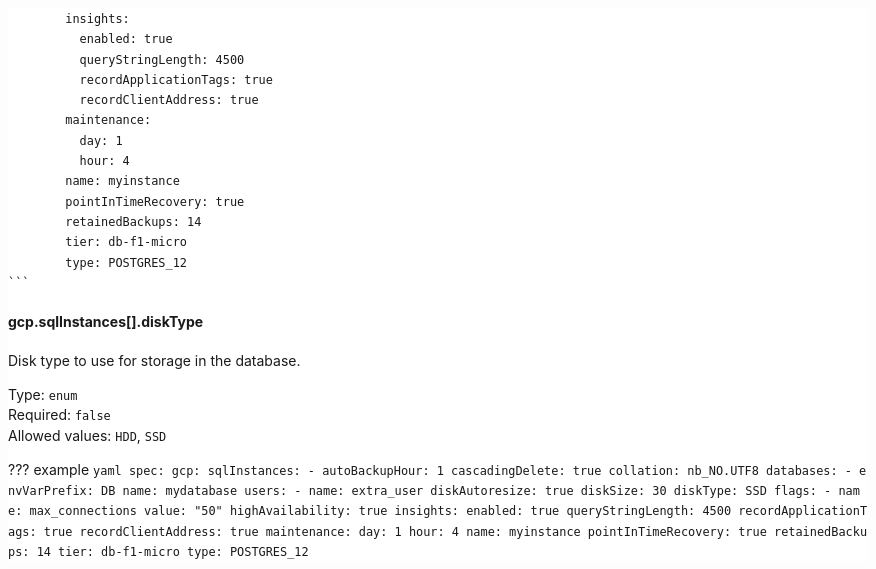             insights:
              enabled: true
              queryStringLength: 4500
              recordApplicationTags: true
              recordClientAddress: true
            maintenance:
              day: 1
              hour: 4
            name: myinstance
            pointInTimeRecovery: true
            retainedBackups: 14
            tier: db-f1-micro
            type: POSTGRES_12
    ```

#### gcp.sqlInstances[].diskType
Disk type to use for storage in the database.

Type: `enum`<br />
Required: `false`<br />
Allowed values: `HDD`, `SSD`<br />

??? example
    ``` yaml
    spec:
      gcp:
        sqlInstances:
          - autoBackupHour: 1
            cascadingDelete: true
            collation: nb_NO.UTF8
            databases:
              - envVarPrefix: DB
                name: mydatabase
                users:
                  - name: extra_user
            diskAutoresize: true
            diskSize: 30
            diskType: SSD
            flags:
              - name: max_connections
                value: "50"
            highAvailability: true
            insights:
              enabled: true
              queryStringLength: 4500
              recordApplicationTags: true
              recordClientAddress: true
            maintenance:
              day: 1
              hour: 4
            name: myinstance
            pointInTimeRecovery: true
            retainedBackups: 14
            tier: db-f1-micro
            type: POSTGRES_12
    ```
